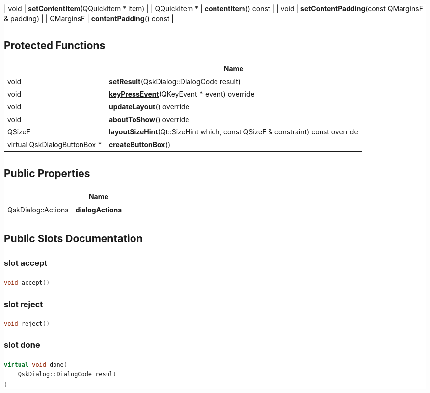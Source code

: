 | void | **[setContentItem](/docs/classes/class_qsk_dialog_sub_window/#function-setcontentitem)**(QQuickItem * item) |
| QQuickItem * | **[contentItem](/docs/classes/class_qsk_dialog_sub_window/#function-contentitem)**() const |
| void | **[setContentPadding](/docs/classes/class_qsk_dialog_sub_window/#function-setcontentpadding)**(const QMarginsF & padding) |
| QMarginsF | **[contentPadding](/docs/classes/class_qsk_dialog_sub_window/#function-contentpadding)**() const |

## Protected Functions

|                | Name           |
| -------------- | -------------- |
| void | **[setResult](/docs/classes/class_qsk_dialog_sub_window/#function-setresult)**(QskDialog::DialogCode result) |
| void | **[keyPressEvent](/docs/classes/class_qsk_dialog_sub_window/#function-keypressevent)**(QKeyEvent * event) override |
| void | **[updateLayout](/docs/classes/class_qsk_dialog_sub_window/#function-updatelayout)**() override |
| void | **[aboutToShow](/docs/classes/class_qsk_dialog_sub_window/#function-abouttoshow)**() override |
| QSizeF | **[layoutSizeHint](/docs/classes/class_qsk_dialog_sub_window/#function-layoutsizehint)**(Qt::SizeHint which, const QSizeF & constraint) const override |
| virtual QskDialogButtonBox * | **[createButtonBox](/docs/classes/class_qsk_dialog_sub_window/#function-createbuttonbox)**() |

## Public Properties

|                | Name           |
| -------------- | -------------- |
| QskDialog::Actions | **[dialogActions](/docs/classes/class_qsk_dialog_sub_window/#property-dialogactions)**  |

## Public Slots Documentation

### slot accept

```cpp
void accept()
```


### slot reject

```cpp
void reject()
```


### slot done

```cpp
virtual void done(
    QskDialog::DialogCode result
)
```
